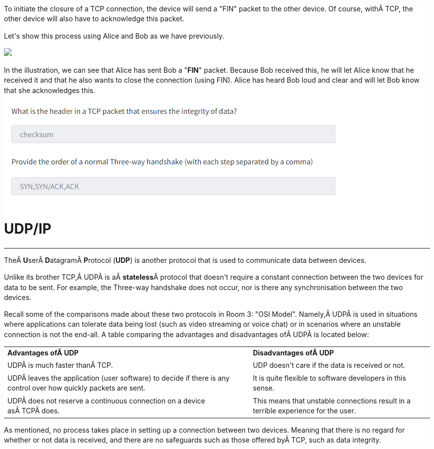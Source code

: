 To initiate the closure of a TCP connection, the device will send a "FIN" packet to the other device. Of course, withÂ TCP, the other device will also have to acknowledge this packet.

Let's show this process using Alice and Bob as we have previously.

![](https://tryhackme-images.s3.amazonaws.com/user-uploads/5de96d9ca744773ea7ef8c00/room-content/d29463eda80fa9e4cbe78b16aa5d9f87.svg)  

In the illustration, we can see that Alice has sent Bob a "**FIN**" packet. Because Bob received this, he will let Alice know that he received it and that he also wants to close the connection (using FIN). Alice has heard Bob loud and clear and will let Bob know that she acknowledges this.


![Pasted image 20241120175712.png](../../IMAGES/Pasted%20image%2020241120175712.png)

# UDP/IP
----

TheÂ **U**serÂ **D**atagramÂ **P**rotocol (**UDP**) is another protocol that is used to communicate data between devices.

  

Unlike its brother TCP,Â UDPÂ is aÂ **stateless**Â protocol that doesn't require a constant connection between the two devices for data to be sent. For example, the Three-way handshake does not occur, nor is there any synchronisation between the two devices.

  

Recall some of the comparisons made about these two protocols in Room 3: "OSI Model". Namely,Â UDPÂ is used in situations where applications can tolerate data being lost (such as video streaming or voice chat) or in scenarios where an unstable connection is not the end-all. A table comparing the advantages and disadvantages ofÂ UDPÂ is located below:

  

|   |   |
|---|---|
|**Advantages ofÂ UDP**|**Disadvantages ofÂ UDP**|
|UDPÂ is much faster thanÂ TCP.|UDP doesn't care if the data is received or not.|
|UDPÂ leaves the application (user software) to decide if there is any control over how quickly packets are sent.|It is quite flexible to software developers in this sense.|
|UDPÂ does not reserve a continuous connection on a device asÂ TCPÂ does.|This means that unstable connections result in a terrible experience for the user.|

As mentioned, no process takes place in setting up a connection between two devices. Meaning that there is no regard for whether or not data is received, and there are no safeguards such as those offered byÂ TCP, such as data integrity.

